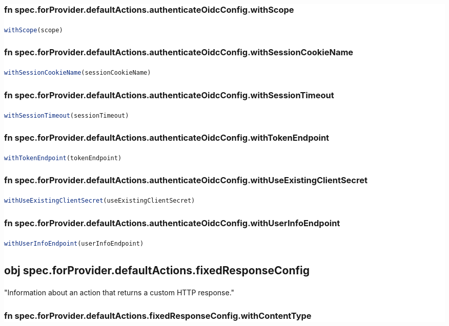 

### fn spec.forProvider.defaultActions.authenticateOidcConfig.withScope

```ts
withScope(scope)
```



### fn spec.forProvider.defaultActions.authenticateOidcConfig.withSessionCookieName

```ts
withSessionCookieName(sessionCookieName)
```



### fn spec.forProvider.defaultActions.authenticateOidcConfig.withSessionTimeout

```ts
withSessionTimeout(sessionTimeout)
```



### fn spec.forProvider.defaultActions.authenticateOidcConfig.withTokenEndpoint

```ts
withTokenEndpoint(tokenEndpoint)
```



### fn spec.forProvider.defaultActions.authenticateOidcConfig.withUseExistingClientSecret

```ts
withUseExistingClientSecret(useExistingClientSecret)
```



### fn spec.forProvider.defaultActions.authenticateOidcConfig.withUserInfoEndpoint

```ts
withUserInfoEndpoint(userInfoEndpoint)
```



## obj spec.forProvider.defaultActions.fixedResponseConfig

"Information about an action that returns a custom HTTP response."

### fn spec.forProvider.defaultActions.fixedResponseConfig.withContentType
